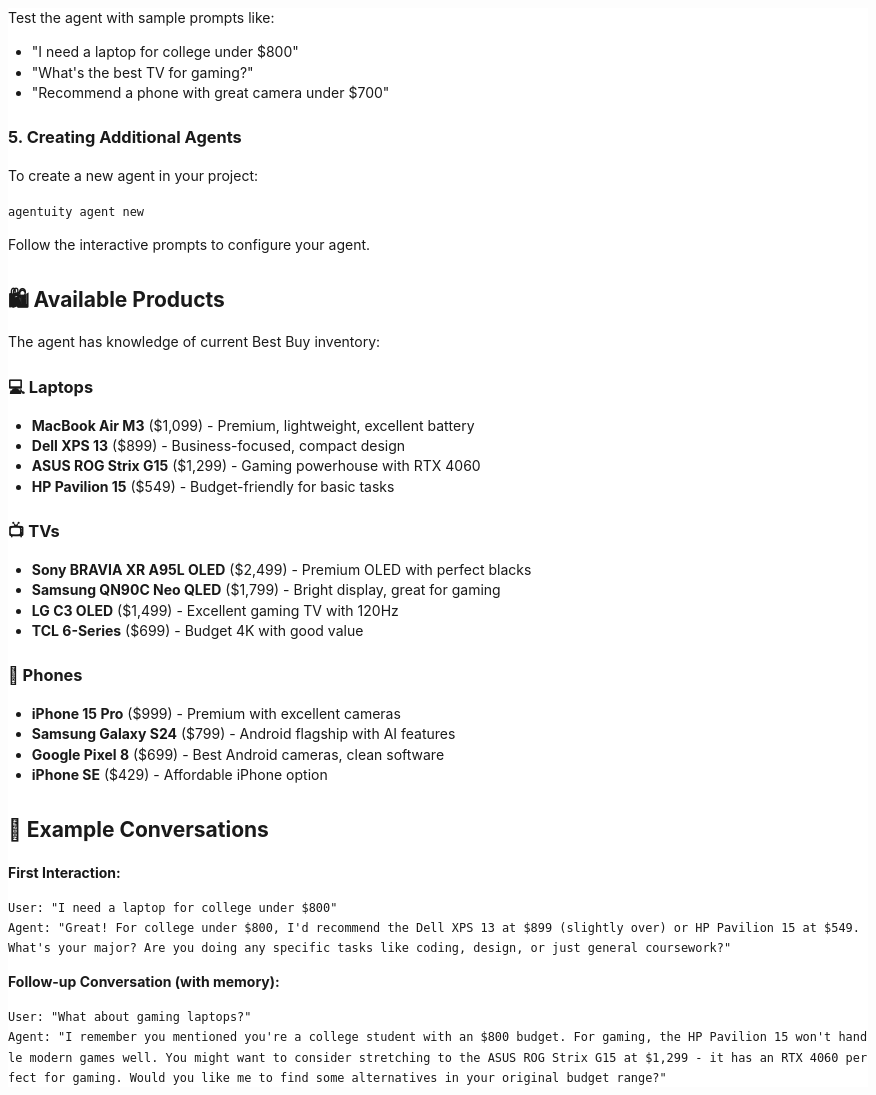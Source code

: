 Test the agent with sample prompts like:
- "I need a laptop for college under $800"
- "What's the best TV for gaming?"
- "Recommend a phone with great camera under $700"

### 5. Creating Additional Agents

To create a new agent in your project:

```bash
agentuity agent new
```

Follow the interactive prompts to configure your agent.

## 🛍️ Available Products

The agent has knowledge of current Best Buy inventory:

### 💻 Laptops
- **MacBook Air M3** ($1,099) - Premium, lightweight, excellent battery
- **Dell XPS 13** ($899) - Business-focused, compact design
- **ASUS ROG Strix G15** ($1,299) - Gaming powerhouse with RTX 4060
- **HP Pavilion 15** ($549) - Budget-friendly for basic tasks

### 📺 TVs
- **Sony BRAVIA XR A95L OLED** ($2,499) - Premium OLED with perfect blacks
- **Samsung QN90C Neo QLED** ($1,799) - Bright display, great for gaming
- **LG C3 OLED** ($1,499) - Excellent gaming TV with 120Hz
- **TCL 6-Series** ($699) - Budget 4K with good value

### 📱 Phones
- **iPhone 15 Pro** ($999) - Premium with excellent cameras
- **Samsung Galaxy S24** ($799) - Android flagship with AI features
- **Google Pixel 8** ($699) - Best Android cameras, clean software
- **iPhone SE** ($429) - Affordable iPhone option

## 💬 Example Conversations

**First Interaction:**
```
User: "I need a laptop for college under $800"
Agent: "Great! For college under $800, I'd recommend the Dell XPS 13 at $899 (slightly over) or HP Pavilion 15 at $549. What's your major? Are you doing any specific tasks like coding, design, or just general coursework?"
```

**Follow-up Conversation (with memory):**
```
User: "What about gaming laptops?"
Agent: "I remember you mentioned you're a college student with an $800 budget. For gaming, the HP Pavilion 15 won't handle modern games well. You might want to consider stretching to the ASUS ROG Strix G15 at $1,299 - it has an RTX 4060 perfect for gaming. Would you like me to find some alternatives in your original budget range?"
```
